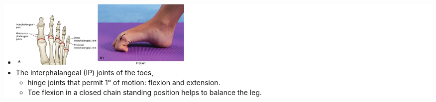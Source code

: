   - <img src="13-ankle and foot.assets/288-1.jpg" alt="Figure" style="zoom:33%;" />
- The interphalangeal (IP) joints of the toes,
  - hinge joints that permit 1° of motion: flexion and extension. 
  - Toe flexion in a closed chain standing position helps to balance the leg. 